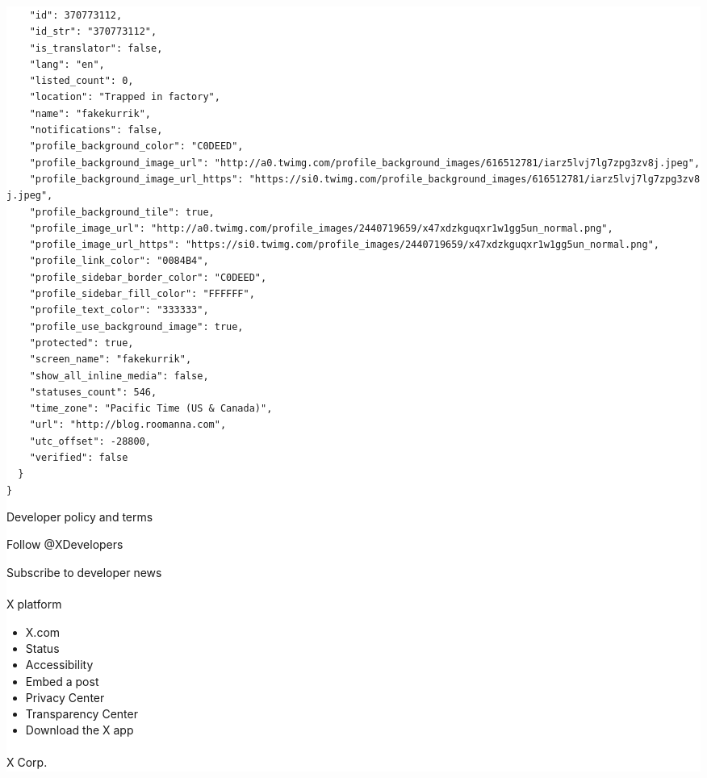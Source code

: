 ```
    "id": 370773112,
    "id_str": "370773112",
    "is_translator": false,
    "lang": "en",
    "listed_count": 0,
    "location": "Trapped in factory",
    "name": "fakekurrik",
    "notifications": false,
    "profile_background_color": "C0DEED",
    "profile_background_image_url": "http://a0.twimg.com/profile_background_images/616512781/iarz5lvj7lg7zpg3zv8j.jpeg",
    "profile_background_image_url_https": "https://si0.twimg.com/profile_background_images/616512781/iarz5lvj7lg7zpg3zv8j.jpeg",
    "profile_background_tile": true,
    "profile_image_url": "http://a0.twimg.com/profile_images/2440719659/x47xdzkguqxr1w1gg5un_normal.png",
    "profile_image_url_https": "https://si0.twimg.com/profile_images/2440719659/x47xdzkguqxr1w1gg5un_normal.png",
    "profile_link_color": "0084B4",
    "profile_sidebar_border_color": "C0DEED",
    "profile_sidebar_fill_color": "FFFFFF",
    "profile_text_color": "333333",
    "profile_use_background_image": true,
    "protected": true,
    "screen_name": "fakekurrik",
    "show_all_inline_media": false,
    "statuses_count": 546,
    "time_zone": "Pacific Time (US & Canada)",
    "url": "http://blog.roomanna.com",
    "utc_offset": -28800,
    "verified": false
  }
}
```

Developer policy and terms

Follow @XDevelopers

Subscribe to developer news

#### 
 X platform

* X.com
* Status
* Accessibility
* Embed a post
* Privacy Center
* Transparency Center
* Download the X app

#### 
 X Corp.
